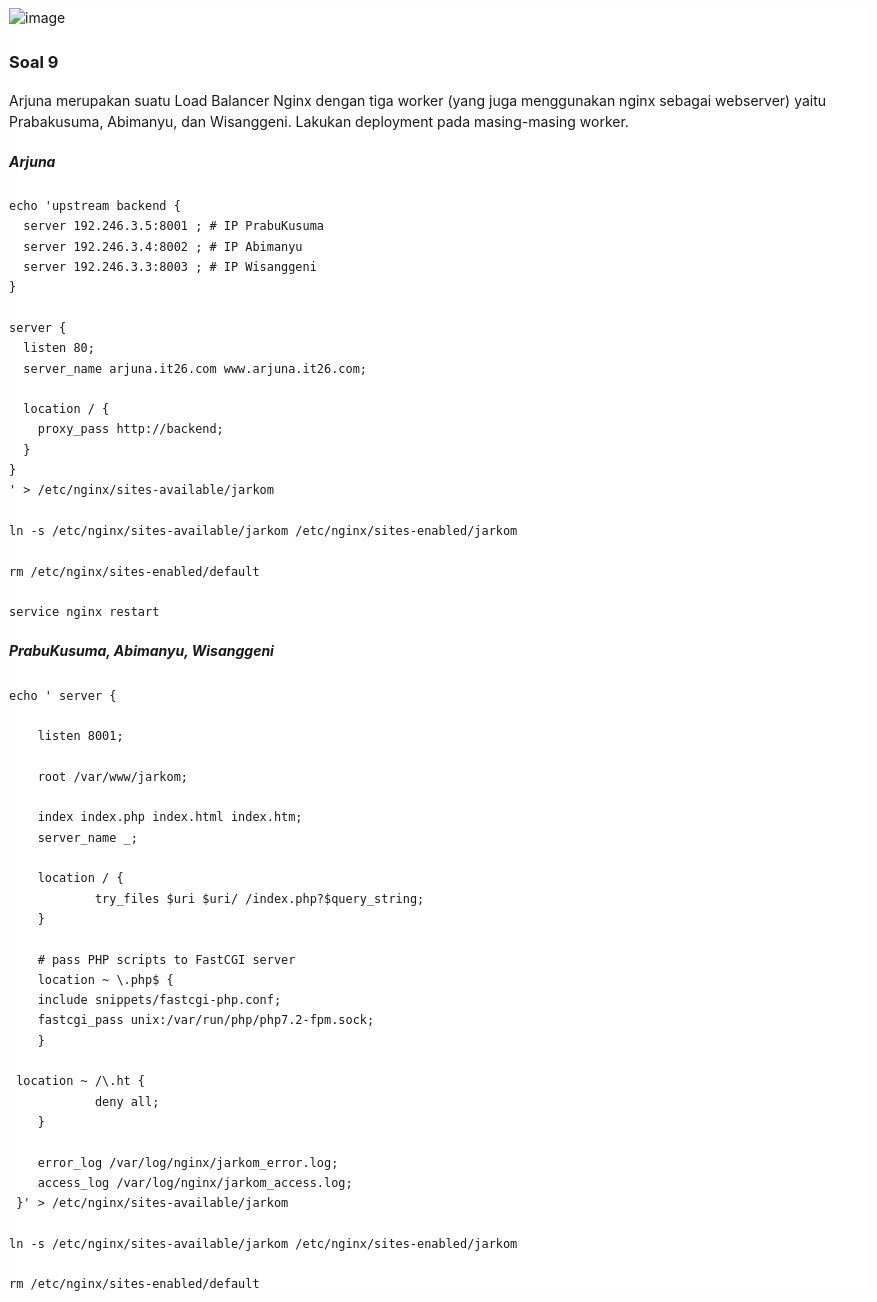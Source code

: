 ![image](https://github.com/aloybm/jarkom-it26/assets/100351038/a7fd7544-0d0f-4591-94ba-1db77f90dc90)

### Soal 9
Arjuna merupakan suatu Load Balancer Nginx dengan tiga worker (yang juga menggunakan nginx sebagai webserver) yaitu Prabakusuma, Abimanyu, dan Wisanggeni. Lakukan deployment pada masing-masing worker.

##### Arjuna
```
echo 'upstream backend {
  server 192.246.3.5:8001 ; # IP PrabuKusuma
  server 192.246.3.4:8002 ; # IP Abimanyu
  server 192.246.3.3:8003 ; # IP Wisanggeni
}

server {
  listen 80;
  server_name arjuna.it26.com www.arjuna.it26.com;

  location / {
    proxy_pass http://backend;
  }
}
' > /etc/nginx/sites-available/jarkom

ln -s /etc/nginx/sites-available/jarkom /etc/nginx/sites-enabled/jarkom

rm /etc/nginx/sites-enabled/default

service nginx restart
```

##### PrabuKusuma, Abimanyu, Wisanggeni
```
echo ' server {

 	listen 8001;

 	root /var/www/jarkom;

 	index index.php index.html index.htm;
 	server_name _;

 	location / {
 			try_files $uri $uri/ /index.php?$query_string;
 	}

 	# pass PHP scripts to FastCGI server
 	location ~ \.php$ {
 	include snippets/fastcgi-php.conf;
 	fastcgi_pass unix:/var/run/php/php7.2-fpm.sock;
 	}

 location ~ /\.ht {
 			deny all;
 	}

 	error_log /var/log/nginx/jarkom_error.log;
 	access_log /var/log/nginx/jarkom_access.log;
 }' > /etc/nginx/sites-available/jarkom

ln -s /etc/nginx/sites-available/jarkom /etc/nginx/sites-enabled/jarkom

rm /etc/nginx/sites-enabled/default
```